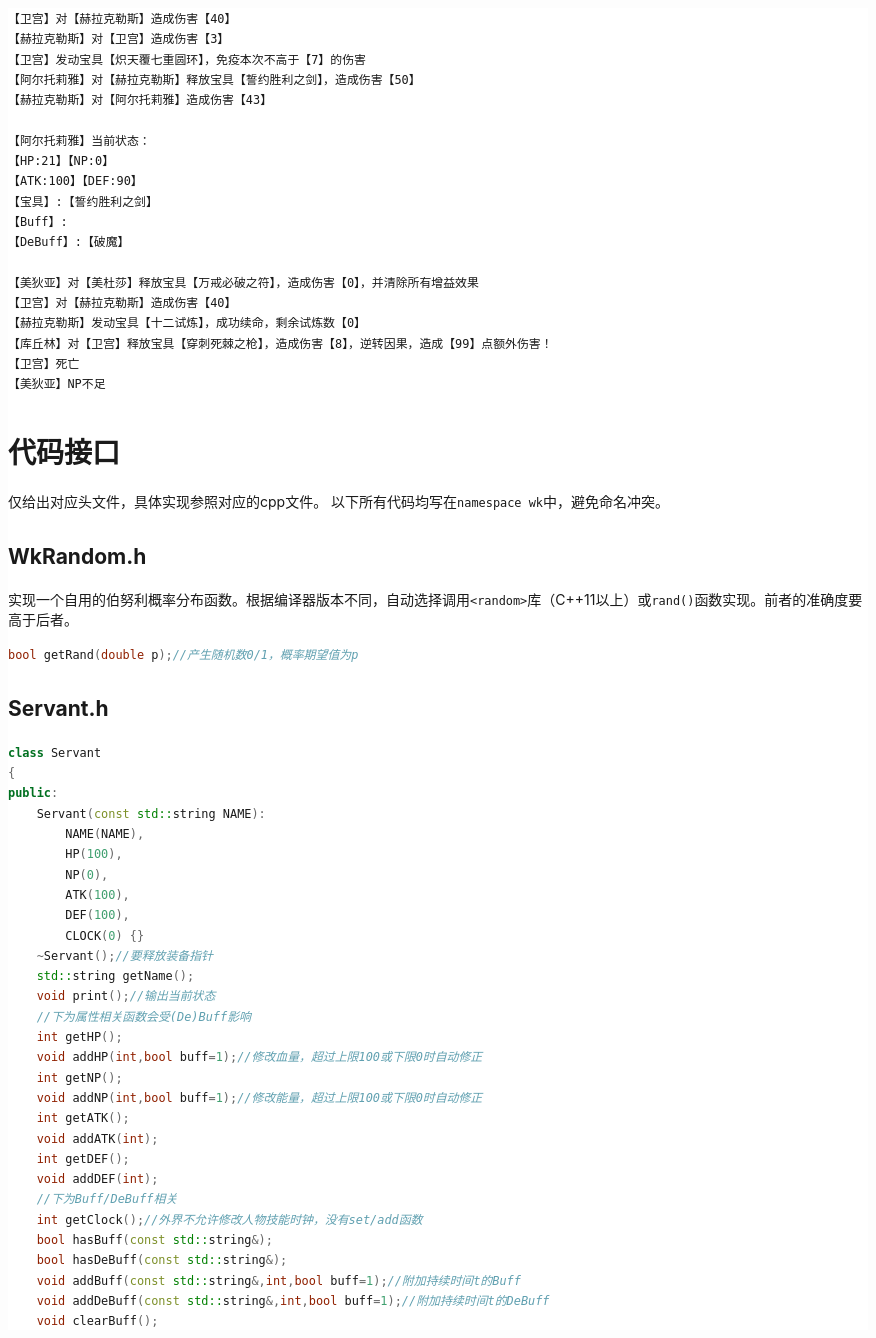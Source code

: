 ```
【卫宫】对【赫拉克勒斯】造成伤害【40】
【赫拉克勒斯】对【卫宫】造成伤害【3】
【卫宫】发动宝具【炽天覆七重圆环】，免疫本次不高于【7】的伤害
【阿尔托莉雅】对【赫拉克勒斯】释放宝具【誓约胜利之剑】，造成伤害【50】
【赫拉克勒斯】对【阿尔托莉雅】造成伤害【43】

【阿尔托莉雅】当前状态：
【HP:21】【NP:0】
【ATK:100】【DEF:90】
【宝具】:【誓约胜利之剑】
【Buff】:
【DeBuff】:【破魔】

【美狄亚】对【美杜莎】释放宝具【万戒必破之符】，造成伤害【0】，并清除所有增益效果
【卫宫】对【赫拉克勒斯】造成伤害【40】
【赫拉克勒斯】发动宝具【十二试炼】，成功续命，剩余试炼数【0】
【库丘林】对【卫宫】释放宝具【穿刺死棘之枪】，造成伤害【8】，逆转因果，造成【99】点额外伤害！
【卫宫】死亡
【美狄亚】NP不足
```
# 代码接口
仅给出对应头文件，具体实现参照对应的cpp文件。
以下所有代码均写在`namespace wk`中，避免命名冲突。

## WkRandom.h
实现一个自用的伯努利概率分布函数。根据编译器版本不同，自动选择调用`<random>`库（C++11以上）或`rand()`函数实现。前者的准确度要高于后者。
```c++
bool getRand(double p);//产生随机数0/1，概率期望值为p
```
## Servant.h
```c++
class Servant
{
public:
	Servant(const std::string NAME):
		NAME(NAME),
		HP(100),
		NP(0),
		ATK(100),
		DEF(100),
		CLOCK(0) {}
	~Servant();//要释放装备指针
	std::string getName();
	void print();//输出当前状态
	//下为属性相关函数会受(De)Buff影响
	int getHP();
	void addHP(int,bool buff=1);//修改血量，超过上限100或下限0时自动修正
	int getNP();
	void addNP(int,bool buff=1);//修改能量，超过上限100或下限0时自动修正
	int getATK();
	void addATK(int);
	int getDEF();
	void addDEF(int);
	//下为Buff/DeBuff相关
	int getClock();//外界不允许修改人物技能时钟，没有set/add函数
	bool hasBuff(const std::string&);
	bool hasDeBuff(const std::string&);
	void addBuff(const std::string&,int,bool buff=1);//附加持续时间t的Buff
	void addDeBuff(const std::string&,int,bool buff=1);//附加持续时间t的DeBuff
	void clearBuff();
```